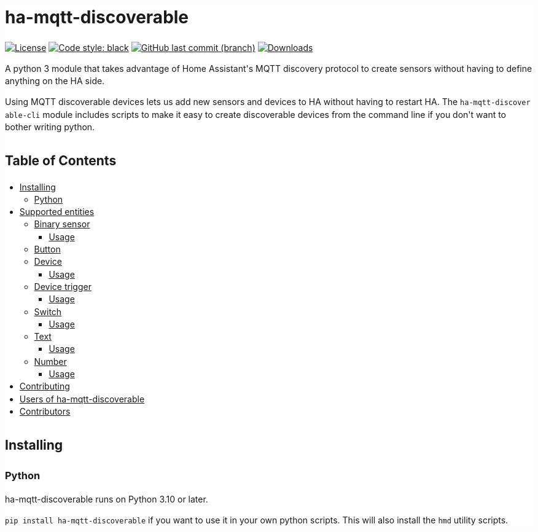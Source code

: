 # ha-mqtt-discoverable

[![License](https://img.shields.io/github/license/unixorn/ha-mqtt-discoverable.svg)](https://opensource.org/license/apache-2-0/)
[![Code style: black](https://img.shields.io/badge/code%20style-black-000000.svg)](https://github.com/psf/black)
[![GitHub last commit (branch)](https://img.shields.io/github/last-commit/unixorn/ha-mqtt-discoverable/main.svg)](https://github.com/unixorn/ha-mqtt-discoverable)
[![Downloads](https://static.pepy.tech/badge/ha-mqtt-discoverable)](https://pepy.tech/project/ha-mqtt-discoverable)

A python 3 module that takes advantage of Home Assistant's MQTT discovery protocol to create sensors without having to define anything on the HA side.

Using MQTT discoverable devices lets us add new sensors and devices to HA without having to restart HA. The `ha-mqtt-discoverable-cli` module includes scripts to make it easy to create discoverable devices from the command line if you don't want to bother writing python.



## Table of Contents

- [Installing](#installing)
  - [Python](#python)
- [Supported entities](#supported-entities)
  - [Binary sensor](#binary-sensor)
    - [Usage](#usage)
  - [Button](#button)
  - [Device](#device)
    - [Usage](#usage-1)
  - [Device trigger](#device-trigger)
      - [Usage](#usage-2)
  - [Switch](#switch)
    - [Usage](#usage-3)
  - [Text](#text)
    - [Usage](#usage-4)
  - [Number](#number)
    - [Usage](#usage-5)
- [Contributing](#contributing)
- [Users of ha-mqtt-discoverable](#users-of-ha-mqtt-discoverable)
- [Contributors](#contributors)



## Installing

### Python

ha-mqtt-discoverable runs on Python 3.10 or later.

`pip install ha-mqtt-discoverable` if you want to use it in your own python scripts. This will also install the `hmd` utility scripts.
